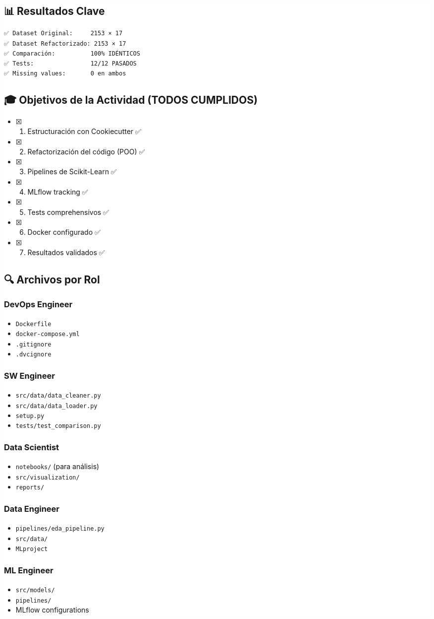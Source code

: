 ## 📊 Resultados Clave

```
✅ Dataset Original:     2153 × 17
✅ Dataset Refactorizado: 2153 × 17
✅ Comparación:          100% IDÉNTICOS
✅ Tests:                12/12 PASADOS
✅ Missing values:       0 en ambos
```

## 🎓 Objetivos de la Actividad (TODOS CUMPLIDOS)

- [x] 1. Estructuración con Cookiecutter ✅
- [x] 2. Refactorización del código (POO) ✅
- [x] 3. Pipelines de Scikit-Learn ✅
- [x] 4. MLflow tracking ✅
- [x] 5. Tests comprehensivos ✅
- [x] 6. Docker configurado ✅
- [x] 7. Resultados validados ✅

## 🔍 Archivos por Rol

### DevOps Engineer
- `Dockerfile`
- `docker-compose.yml`
- `.gitignore`
- `.dvcignore`

### SW Engineer
- `src/data/data_cleaner.py`
- `src/data/data_loader.py`
- `setup.py`
- `tests/test_comparison.py`

### Data Scientist
- `notebooks/` (para análisis)
- `src/visualization/`
- `reports/`

### Data Engineer
- `pipelines/eda_pipeline.py`
- `src/data/`
- `MLproject`

### ML Engineer
- `src/models/`
- `pipelines/`
- MLflow configurations
